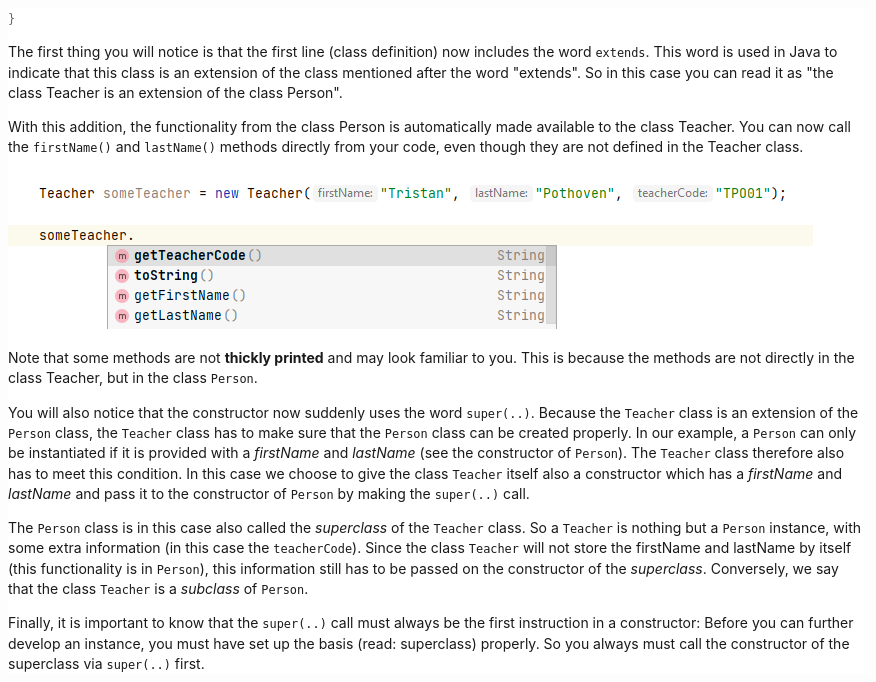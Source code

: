 ```java
}
```
The first thing you will notice is that the first line (class definition) now includes the word `extends`.
This word is used in Java to indicate that this class is an extension of the class mentioned after the word "extends".
So in this case you can read it as "the class Teacher is an extension of the class Person".

With this addition, the functionality from the class Person is automatically made available to the class Teacher.
You can now call the `firstName()` and `lastName()` methods directly from your code, even though they are not defined in 
the Teacher class.

![Preview of IntelliJ showing methods in IntelliJ](resources/inheritance-intellij.png)

Note that some methods are not **thickly printed** and may look familiar to you. 
This is because the methods are not directly in the class Teacher, but in the class `Person`. 

You will also notice that the constructor now suddenly uses the word `super(..)`. Because the `Teacher` class is an 
extension of the `Person` class, the `Teacher` class has to make sure that the `Person` class can be created properly. 
In our example, a `Person` can only be instantiated if it is provided with a _firstName_ and _lastName_ (see the 
constructor of `Person`). The `Teacher` class therefore also has to meet this condition. In this case we choose to give 
the class `Teacher` itself also a constructor which has a _firstName_ and _lastName_ and pass it to the constructor 
of `Person` by making the `super(..)` call.

The `Person` class is in this case also called the _superclass_ of the `Teacher` class. So a `Teacher` is nothing 
but a `Person` instance, with some extra information (in this case the `teacherCode`). Since the class `Teacher` will 
not store the firstName and lastName by itself (this functionality is in `Person`), this information still has to be 
passed on the constructor of the _superclass_. Conversely, we say that the class `Teacher` is a _subclass_ of `Person`. 

Finally, it is important to know that the `super(..)` call must always be the first instruction in a constructor: Before 
you can further develop an instance, you must have set up the basis (read: superclass) properly. So you always must call
the constructor of the superclass via `super(..)` first.
